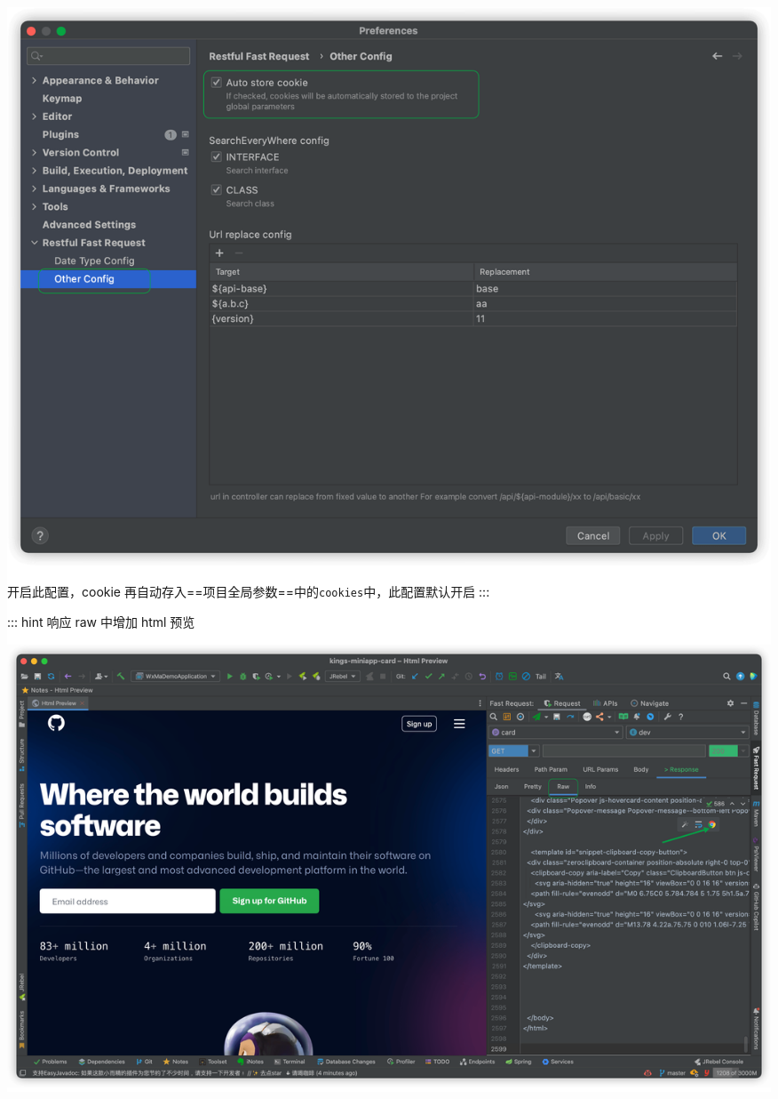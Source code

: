 ![autoStoreCookie](/img/autoStoreCookie.png)

开启此配置，cookie 再自动存入==项目全局参数==中的`cookies`中，此配置默认开启
:::

::: hint 响应 raw 中增加 html 预览 <Badge vertical="top" text="新功能" type="tip"/>

![rawHtmlPreview](/img/rawHtmlPreview.png)